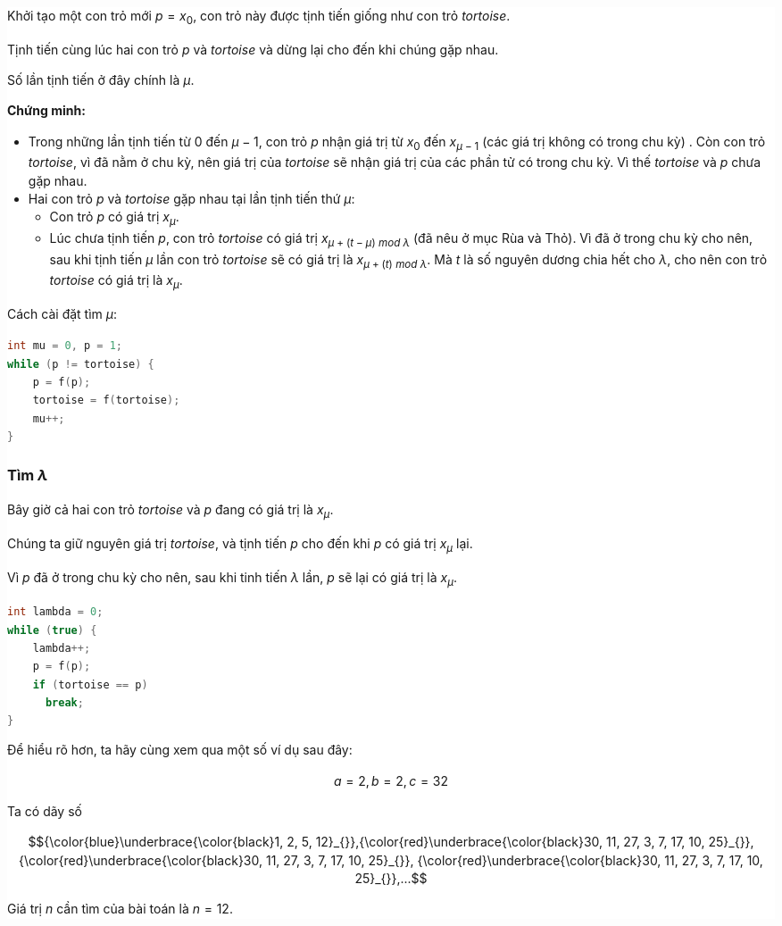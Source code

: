 Khởi tạo một con trỏ mới $p=x_0$, con trỏ này được tịnh tiến giống như con trỏ $tortoise$.

Tịnh tiến cùng lúc hai con trỏ $p$ và $tortoise$ và dừng lại cho đến khi chúng gặp nhau.

Số lần tịnh tiến ở đây chính là $\mu$.

**Chứng minh:**

* Trong những lần tịnh tiến từ $0$ đến $\mu - 1$, con trỏ $p$ nhận giá trị từ $x_0$ đến $x_{\mu -1}$ (các giá trị không có trong chu kỳ) . Còn con trỏ $tortoise$, vì đã nằm ở chu kỳ, nên giá trị của $tortoise$ sẽ nhận giá trị của các phần tử có trong chu kỳ. Vì thế $tortoise$ và $p$ chưa gặp nhau.
* Hai con trỏ $p$ và $tortoise$ gặp nhau tại lần tịnh tiến thứ $\mu$:
    * Con trỏ $p$ có giá trị $x_{\mu}$.
    * Lúc chưa tịnh tiến $p$, con trỏ $tortoise$ có giá trị $x_{\mu+(t-\mu) \ mod \ \lambda}$ (đã nêu ở mục Rùa và Thỏ). Vì đã ở trong chu kỳ cho nên, sau khi tịnh tiến $\mu$ lần con trỏ $tortoise$ sẽ có giá trị là $x_{\mu+(t) \ mod \ \lambda}$. Mà $t$ là số nguyên dương chia hết cho $\lambda$, cho nên con trỏ $tortoise$ có giá trị là $x_{\mu}$.

Cách cài đặt tìm $\mu$:

```cpp
int mu = 0, p = 1;
while (p != tortoise) {
    p = f(p);
    tortoise = f(tortoise);
    mu++;
}
```
### Tìm $\lambda$

Bây giờ cả hai con trỏ $tortoise$ và $p$ đang có giá trị là $x_{\mu}$.

Chúng ta giữ nguyên giá trị $tortoise$, và tịnh tiến $p$ cho đến khi $p$ có giá trị $x_{\mu}$ lại.

Vì $p$ đã ở trong chu kỳ cho nên, sau khi tinh tiến $\lambda$ lần, $p$ sẽ lại có giá trị là $x_{\mu}$.

```cpp
int lambda = 0;
while (true) {
    lambda++;
    p = f(p);
    if (tortoise == p)
      break;
}
```
Để hiểu rõ hơn, ta hãy cùng xem qua một số ví dụ sau đây:

$$a = 2, b = 2, c = 32$$

Ta có dãy số 

$${\color{blue}\underbrace{\color{black}1, 2, 5, 12}_{}},{\color{red}\underbrace{\color{black}30, 11, 27, 3, 7, 17, 10, 25}_{}}, {\color{red}\underbrace{\color{black}30, 11, 27, 3, 7, 17, 10, 25}_{}}, {\color{red}\underbrace{\color{black}30, 11, 27, 3, 7, 17, 10, 25}_{}},...$$

Giá trị $n$ cần tìm của bài toán là $n = 12$.

